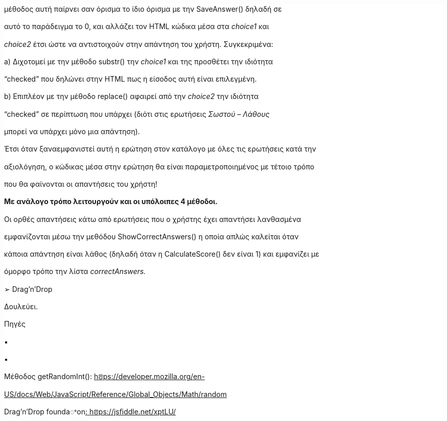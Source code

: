 μέθοδος αυτή παίρνει σαν όρισμα το ίδιο όρισμα με την SaveAnswer() δηλαδή σε

αυτό το παράδειγμα το 0, και αλλάζει τον HTML κώδικα μέσα στα *choice1* και

*choice2* έτσι ώστε να αντιστοιχούν στην απάντηση του χρήστη. Συγκεκριμένα:

a) Διχοτομεί με την μέθοδο substr() την *choice1* και της προσθέτει την ιδιότητα

“checked” που δηλώνει στην HTML πως η είσοδος αυτή είναι επιλεγμένη.

b) Επιπλέον με την μέθοδο replace() αφαιρεί από την *choice2* την ιδιότητα

“checked” σε περίπτωση που υπάρχει (διότι στις ερωτήσεις *Σωστού – Λάθους*

μπορεί να υπάρχει μόνο μια απάντηση).

Έτσι όταν ξαναεμφανιστεί αυτή η ερώτηση στον κατάλογο με όλες τις ερωτήσεις κατά την

αξιολόγηση, ο κώδικας μέσα στην ερώτηση θα είναι παραμετροποιημένος με τέτοιο τρόπο

που θα φαίνονται οι απαντήσεις του χρήστη!

**Με ανάλογο τρόπο λειτουργούν και οι υπόλοιπες 4 μέθοδοι.**

Οι ορθές απαντήσεις κάτω από ερωτήσεις που ο χρήστης έχει απαντήσει λανθασμένα

εμφανίζονται μέσω την μεθόδου ShowCorrectAnswers() η οποία απλώς καλείται όταν

κάποια απάντηση είναι λάθος (δηλαδή όταν η CalculateScore() δεν είναι 1) και εμφανίζει με

όμορφο τρόπο την λίστα *correctAnswers.*

➢ Drag’n’Drop

Δουλεύει.

Πηγές

▪

▪

Μέθοδος getRandomInt(): [hꢂps://developer.mozilla.org/en-](https://developer.mozilla.org/en-US/docs/Web/JavaScript/Reference/Global_Objects/Math/random)

[US/docs/Web/JavaScript/Reference/Global_Objects/Math/random](https://developer.mozilla.org/en-US/docs/Web/JavaScript/Reference/Global_Objects/Math/random)

Drag’n’Drop foundaꢀon[:](https://jsfiddle.net/xptLU/)[ ](https://jsfiddle.net/xptLU/)[hꢂps://jsﬁddle.net/xptLU/](https://jsfiddle.net/xptLU/)

